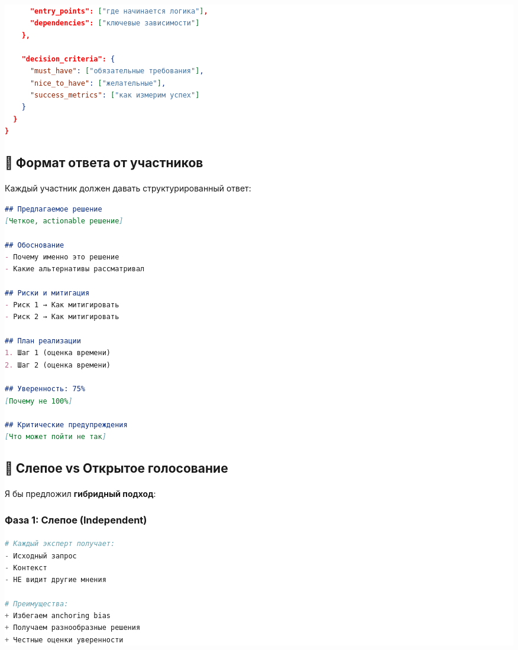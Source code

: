 ```json
      "entry_points": ["где начинается логика"],
      "dependencies": ["ключевые зависимости"]
    },
    
    "decision_criteria": {
      "must_have": ["обязательные требования"],
      "nice_to_have": ["желательные"],
      "success_metrics": ["как измерим успех"]
    }
  }
}
```

## 🎯 Формат ответа от участников

Каждый участник должен давать структурированный ответ:

```markdown
## Предлагаемое решение
[Четкое, actionable решение]

## Обоснование
- Почему именно это решение
- Какие альтернативы рассматривал

## Риски и митигация
- Риск 1 → Как митигировать
- Риск 2 → Как митигировать

## План реализации
1. Шаг 1 (оценка времени)
2. Шаг 2 (оценка времени)

## Уверенность: 75%
[Почему не 100%]

## Критические предупреждения
[Что может пойти не так]
```

## 🤔 Слепое vs Открытое голосование

Я бы предложил **гибридный подход**:

### Фаза 1: Слепое (Independent)
```python
# Каждый эксперт получает:
- Исходный запрос
- Контекст
- НЕ видит другие мнения

# Преимущества:
+ Избегаем anchoring bias
+ Получаем разнообразные решения
+ Честные оценки уверенности
```
